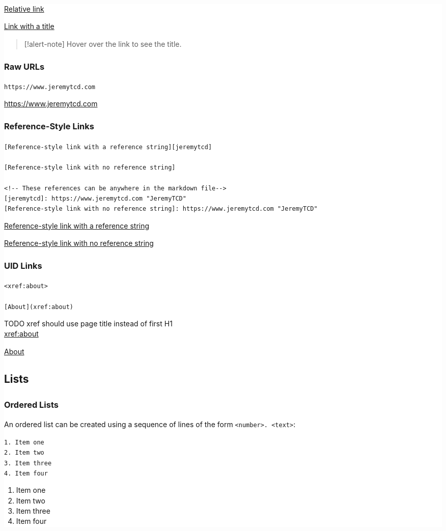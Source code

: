 [Relative link](../index.md)

[Link with a title](https://www.jeremytcd.com "JeremyTCD")

> [!alert-note]
> Hover over the link to see the title.

### Raw URLs
```no-highlight
https://www.jeremytcd.com
```

https://www.jeremytcd.com

### Reference-Style Links
```no-highlight
[Reference-style link with a reference string][jeremytcd]

[Reference-style link with no reference string]

<!-- These references can be anywhere in the markdown file-->
[jeremytcd]: https://www.jeremytcd.com "JeremyTCD"  
[Reference-style link with no reference string]: https://www.jeremytcd.com "JeremyTCD"
```

[Reference-style link with a reference string][jeremytcd]

[Reference-style link with no reference string]


[jeremytcd]: https://www.jeremytcd.com "JeremyTCD"  
[Reference-style link with no reference string]: https://www.jeremytcd.com "JeremyTCD"

### UID Links
```no-highlight
<xref:about>

[About](xref:about)
```
TODO xref should use page title instead of first H1  
<xref:about>

[About](xref:about)

## Lists
### Ordered Lists
An ordered list can be created using a sequence of lines of the form `<number>. <text>`:

```no-highlight
1. Item one
2. Item two
3. Item three
4. Item four
```

1. Item one
2. Item two
3. Item three
4. Item four
